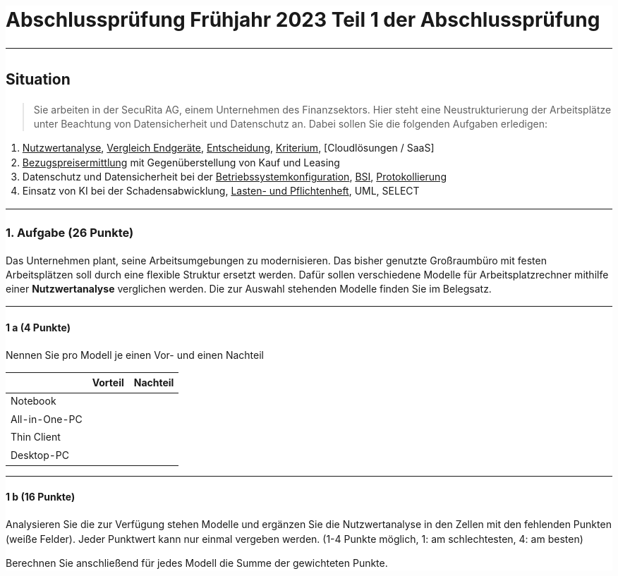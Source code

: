 # Abschlussprüfung Frühjahr 2023 Teil 1 der Abschlussprüfung

---

## Situation

>Sie arbeiten in der SecuRita AG, einem Unternehmen des Finanzsektors. Hier steht eine Neustrukturierung der Arbeitsplätze unter Beachtung von Datensicherheit und Datenschutz an. Dabei sollen Sie die folgenden Aufgaben erledigen:

1. [Nutzwertanalyse](#1-b-16-punkte), [Vergleich Endgeräte](#1-a-4-punkte), [Entscheidung](#1-c-4-punkte), [Kriterium](#1-d-2-punkte), [Cloudlösungen / SaaS]
2. [Bezugspreisermittlung](#2-aa-10-punkte) mit Gegenüberstellung von Kauf und Leasing
3. Datenschutz und Datensicherheit bei der [Betriebssystemkonfiguration](#3-a-4-punkte), [BSI](#3-b-24-punkte), [Protokollierung](#3-c-4-punkte)
4. Einsatz von KI bei der Schadensabwicklung, [Lasten- und Pflichtenheft](#4-bb-2-punkte), UML, SELECT

---

### 1. Aufgabe (26 Punkte)

Das Unternehmen plant, seine Arbeitsumgebungen zu modernisieren. Das bisher genutzte Großraumbüro mit festen Arbeitsplätzen soll durch eine flexible Struktur ersetzt werden. Dafür sollen verschiedene Modelle für Arbeitsplatzrechner mithilfe einer **Nutzwertanalyse** verglichen werden. Die zur Auswahl stehenden Modelle finden Sie im Belegsatz.

---

#### 1 a (4 Punkte)

Nennen Sie pro Modell je einen Vor- und einen Nachteil

||Vorteil|Nachteil|
|---|---|---|
|Notebook|||
|All-in-One-PC|||
|Thin Client|||
|Desktop-PC|||

---

#### 1 b (16 Punkte)

Analysieren Sie die zur Verfügung stehen Modelle und ergänzen Sie die Nutzwertanalyse in den Zellen mit den fehlenden Punkten (weiße Felder). Jeder Punktwert kann nur einmal vergeben werden. (1-4 Punkte möglich, 1: am schlechtesten, 4: am besten)  

Berechnen Sie anschließend für jedes Modell die Summe der gewichteten Punkte.
